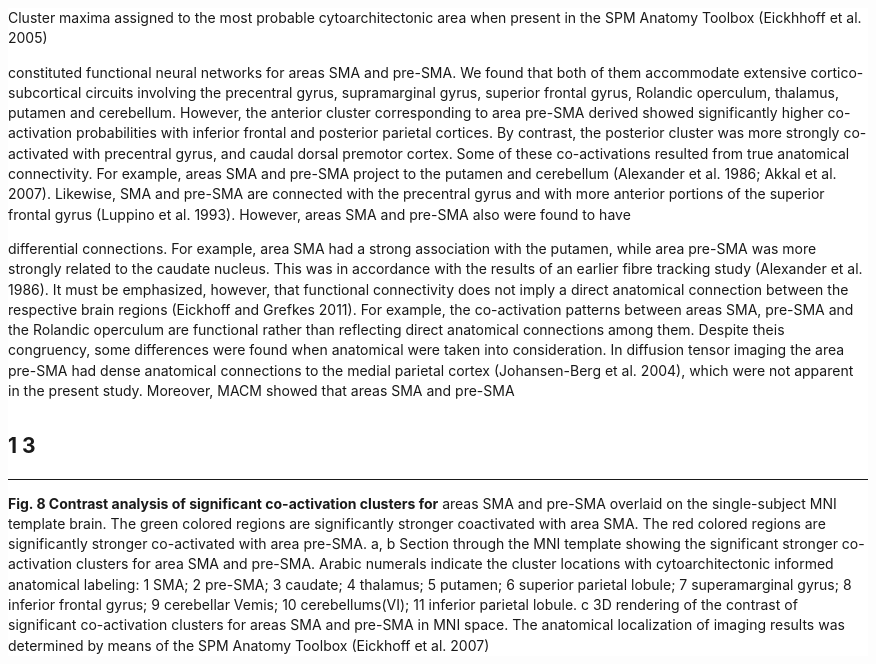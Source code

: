 Cluster maxima assigned to the most probable cytoarchitectonic area when present in the SPM Anatomy
Toolbox (Eickhhoff et al. 2005)


constituted functional neural networks for areas SMA and
pre-SMA. We found that both of them accommodate extensive cortico-subcortical circuits involving the precentral
gyrus, supramarginal gyrus, superior frontal gyrus, Rolandic
operculum, thalamus, putamen and cerebellum. However,
the anterior cluster corresponding to area pre-SMA derived
showed significantly higher co-activation probabilities with
inferior frontal and posterior parietal cortices. By contrast,
the posterior cluster was more strongly co-activated with
precentral gyrus, and caudal dorsal premotor cortex. Some
of these co-activations resulted from true anatomical connectivity. For example, areas SMA and pre-SMA project to
the putamen and cerebellum (Alexander et al. 1986; Akkal
et al. 2007). Likewise, SMA and pre-SMA are connected
with the precentral gyrus and with more anterior portions
of the superior frontal gyrus (Luppino et al. 1993). However, areas SMA and pre-SMA also were found to have


differential connections. For example, area SMA had a
strong association with the putamen, while area pre-SMA
was more strongly related to the caudate nucleus. This was
in accordance with the results of an earlier fibre tracking
study (Alexander et al. 1986). It must be emphasized, however, that functional connectivity does not imply a direct
anatomical connection between the respective brain regions
(Eickhoff and Grefkes 2011). For example, the co-activation
patterns between areas SMA, pre-SMA and the Rolandic
operculum are functional rather than reflecting direct anatomical connections among them.
Despite theis congruency, some differences were found
when anatomical were taken into consideration. In diffusion tensor imaging the area pre-SMA had dense anatomical
connections to the medial parietal cortex (Johansen-Berg
et al. 2004), which were not apparent in the present study.
Moreover, MACM showed that areas SMA and pre-SMA

## 1 3


-----

**Fig. 8 Contrast analysis of significant co-activation clusters for**
areas SMA and pre-SMA overlaid on the single-subject MNI template brain. The green colored regions are significantly stronger coactivated with area SMA. The red colored regions are significantly
stronger co-activated with area pre-SMA. a, b Section through the
MNI template showing the significant stronger co-activation clusters for area SMA and pre-SMA. Arabic numerals indicate the cluster locations with cytoarchitectonic informed anatomical labeling:
1 SMA; 2 pre-SMA; 3 caudate; 4 thalamus; 5 putamen; 6 superior
parietal lobule; 7 superamarginal gyrus; 8 inferior frontal gyrus; 9
cerebellar Vemis; 10 cerebellums(VI); 11 inferior parietal lobule. c
3D rendering of the contrast of significant co-activation clusters for
areas SMA and pre-SMA in MNI space. The anatomical localization
of imaging results was determined by means of the SPM Anatomy
Toolbox (Eickhoff et al. 2007)
